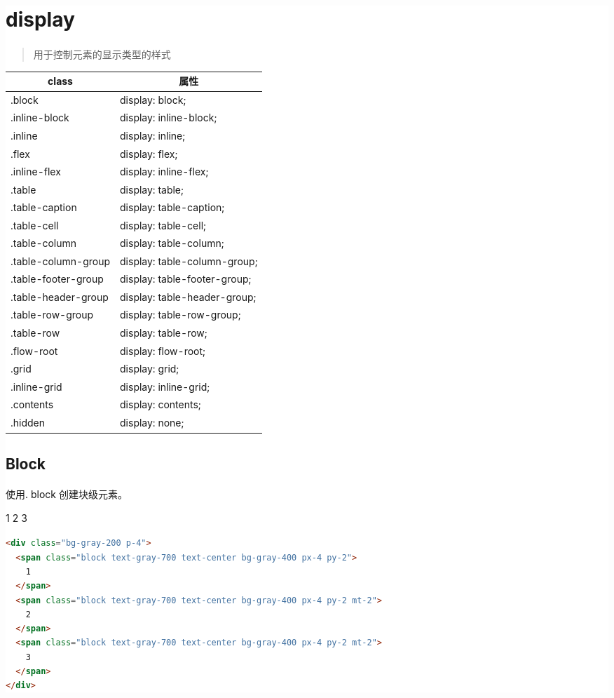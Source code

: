 # display

> 用于控制元素的显示类型的样式

| class               | 属性                         |
| ------------------- | ---------------------------- |
| .block              | display: block;              |
| .inline-block       | display: inline-block;       |
| .inline             | display: inline;             |
| .flex               | display: flex;               |
| .inline-flex        | display: inline-flex;        |
| .table              | display: table;              |
| .table-caption      | display: table-caption;      |
| .table-cell         | display: table-cell;         |
| .table-column       | display: table-column;       |
| .table-column-group | display: table-column-group; |
| .table-footer-group | display: table-footer-group; |
| .table-header-group | display: table-header-group; |
| .table-row-group    | display: table-row-group;    |
| .table-row          | display: table-row;          |
| .flow-root          | display: flow-root;          |
| .grid               | display: grid;               |
| .inline-grid        | display: inline-grid;        |
| .contents           | display: contents;           |
| .hidden             | display: none;               |

## Block

使用. block 创建块级元素。

<div class="bg-gray-200 p-4">
  <span class="block text-gray-700 text-center bg-gray-400 px-4 py-2">1</span>
  <span class="block text-gray-700 text-center bg-gray-400 px-4 py-2 mt-2">2</span>
  <span class="block text-gray-700 text-center bg-gray-400 px-4 py-2 mt-2">3</span>
</div>

```html
<div class="bg-gray-200 p-4">
  <span class="block text-gray-700 text-center bg-gray-400 px-4 py-2">
    1
  </span>
  <span class="block text-gray-700 text-center bg-gray-400 px-4 py-2 mt-2">
    2
  </span>
  <span class="block text-gray-700 text-center bg-gray-400 px-4 py-2 mt-2">
    3
  </span>
</div>
```

